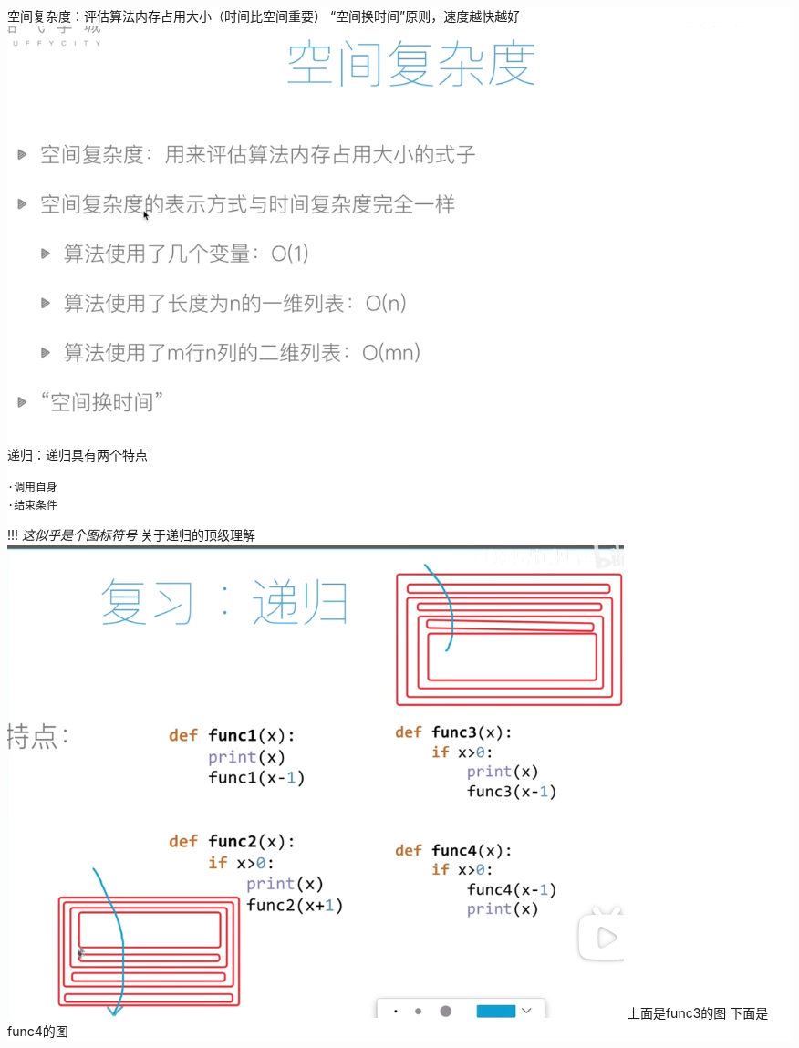 空间复杂度：评估算法内存占用大小（时间比空间重要）
“空间换时间”原则，速度越快越好
![](2023-01-28-17-18-24.png)

递归：递归具有两个特点
```
·调用自身
·结束条件
```
!!!
*这似乎是个图标符号*
关于递归的顶级理解
![](2023-01-28-17-29-46.png)
上面是func3的图
下面是func4的图